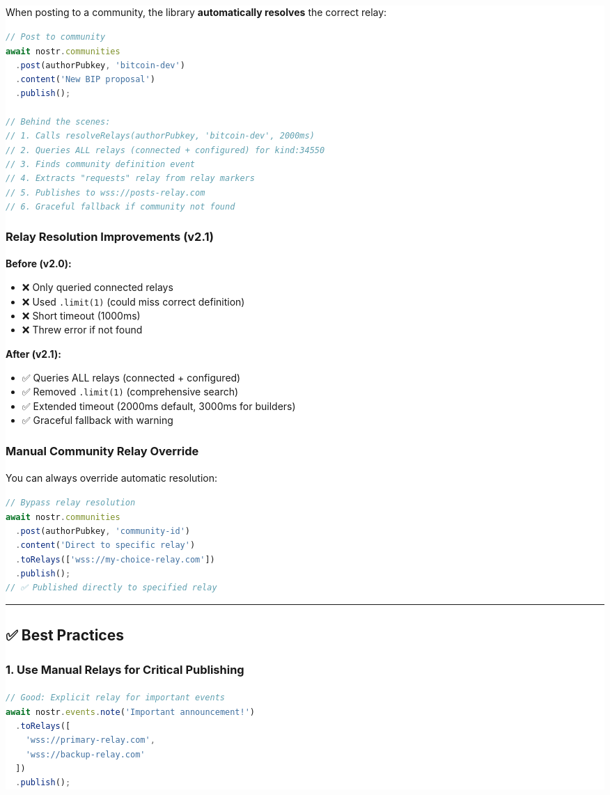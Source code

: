 When posting to a community, the library **automatically resolves** the correct relay:

```typescript
// Post to community
await nostr.communities
  .post(authorPubkey, 'bitcoin-dev')
  .content('New BIP proposal')
  .publish();

// Behind the scenes:
// 1. Calls resolveRelays(authorPubkey, 'bitcoin-dev', 2000ms)
// 2. Queries ALL relays (connected + configured) for kind:34550
// 3. Finds community definition event
// 4. Extracts "requests" relay from relay markers
// 5. Publishes to wss://posts-relay.com
// 6. Graceful fallback if community not found
```

### Relay Resolution Improvements (v2.1)

**Before (v2.0):**
- ❌ Only queried connected relays
- ❌ Used `.limit(1)` (could miss correct definition)
- ❌ Short timeout (1000ms)
- ❌ Threw error if not found

**After (v2.1):**
- ✅ Queries ALL relays (connected + configured)
- ✅ Removed `.limit(1)` (comprehensive search)
- ✅ Extended timeout (2000ms default, 3000ms for builders)
- ✅ Graceful fallback with warning

### Manual Community Relay Override

You can always override automatic resolution:

```typescript
// Bypass relay resolution
await nostr.communities
  .post(authorPubkey, 'community-id')
  .content('Direct to specific relay')
  .toRelays(['wss://my-choice-relay.com'])
  .publish();
// ✅ Published directly to specified relay
```

---

## ✅ Best Practices

### 1. **Use Manual Relays for Critical Publishing**

```typescript
// Good: Explicit relay for important events
await nostr.events.note('Important announcement!')
  .toRelays([
    'wss://primary-relay.com',
    'wss://backup-relay.com'
  ])
  .publish();
```
